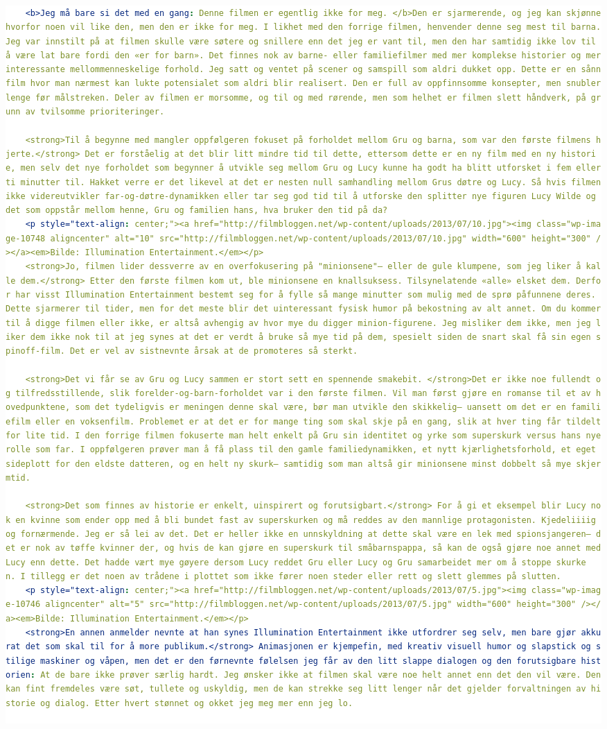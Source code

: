 ```yaml
    <b>Jeg må bare si det med en gang: Denne filmen er egentlig ikke for meg. </b>Den er sjarmerende, og jeg kan skjønne hvorfor noen vil like den, men den er ikke for meg. I likhet med den forrige filmen, henvender denne seg mest til barna. Jeg var innstilt på at filmen skulle være søtere og snillere enn det jeg er vant til, men den har samtidig ikke lov til å være lat bare fordi den «er for barn». Det finnes nok av barne- eller familiefilmer med mer komplekse historier og mer interessante mellommenneskelige forhold. Jeg satt og ventet på scener og samspill som aldri dukket opp. Dette er en sånn film hvor man nærmest kan lukte potensialet som aldri blir realisert. Den er full av oppfinnsomme konsepter, men snubler lenge før målstreken. Deler av filmen er morsomme, og til og med rørende, men som helhet er filmen slett håndverk, på grunn av tvilsomme prioriteringer.
    
    <strong>Til å begynne med mangler oppfølgeren fokuset på forholdet mellom Gru og barna, som var den første filmens hjerte.</strong> Det er forståelig at det blir litt mindre tid til dette, ettersom dette er en ny film med en ny historie, men selv det nye forholdet som begynner å utvikle seg mellom Gru og Lucy kunne ha godt ha blitt utforsket i fem eller ti minutter til. Hakket verre er det likevel at det er nesten null samhandling mellom Grus døtre og Lucy. Så hvis filmen ikke videreutvikler far-og-døtre-dynamikken eller tar seg god tid til å utforske den splitter nye figuren Lucy Wilde og det som oppstår mellom henne, Gru og familien hans, hva bruker den tid på da?
    <p style="text-align: center;"><a href="http://filmbloggen.net/wp-content/uploads/2013/07/10.jpg"><img class="wp-image-10748 aligncenter" alt="10" src="http://filmbloggen.net/wp-content/uploads/2013/07/10.jpg" width="600" height="300" /></a><em>Bilde: Illumination Entertainment.</em></p>
    <strong>Jo, filmen lider dessverre av en overfokusering på "minionsene"— eller de gule klumpene, som jeg liker å kalle dem.</strong> Etter den første filmen kom ut, ble minionsene en knallsuksess. Tilsynelatende «alle» elsket dem. Derfor har visst Illumination Entertainment bestemt seg for å fylle så mange minutter som mulig med de sprø påfunnene deres. Dette sjarmerer til tider, men for det meste blir det uinteressant fysisk humor på bekostning av alt annet. Om du kommer til å digge filmen eller ikke, er altså avhengig av hvor mye du digger minion-figurene. Jeg misliker dem ikke, men jeg liker dem ikke nok til at jeg synes at det er verdt å bruke så mye tid på dem, spesielt siden de snart skal få sin egen spinoff-film. Det er vel av sistnevnte årsak at de promoteres så sterkt.
    
    <strong>Det vi får se av Gru og Lucy sammen er stort sett en spennende smakebit. </strong>Det er ikke noe fullendt og tilfredsstillende, slik forelder-og-barn-forholdet var i den første filmen. Vil man først gjøre en romanse til et av hovedpunktene, som det tydeligvis er meningen denne skal være, bør man utvikle den skikkelig— uansett om det er en familiefilm eller en voksenfilm. Problemet er at det er for mange ting som skal skje på en gang, slik at hver ting får tildelt for lite tid. I den forrige filmen fokuserte man helt enkelt på Gru sin identitet og yrke som superskurk versus hans nye rolle som far. I oppfølgeren prøver man å få plass til den gamle familiedynamikken, et nytt kjærlighetsforhold, et eget sideplott for den eldste datteren, og en helt ny skurk— samtidig som man altså gir minionsene minst dobbelt så mye skjermtid.
    
    <strong>Det som finnes av historie er enkelt, uinspirert og forutsigbart.</strong> For å gi et eksempel blir Lucy nok en kvinne som ender opp med å bli bundet fast av superskurken og må reddes av den mannlige protagonisten. Kjedeliiiig og fornærmende. Jeg er så lei av det. Det er heller ikke en unnskyldning at dette skal være en lek med spionsjangeren— det er nok av tøffe kvinner der, og hvis de kan gjøre en superskurk til småbarnspappa, så kan de også gjøre noe annet med Lucy enn dette. Det hadde vært mye gøyere dersom Lucy reddet Gru eller Lucy og Gru samarbeidet mer om å stoppe skurken. I tillegg er det noen av trådene i plottet som ikke fører noen steder eller rett og slett glemmes på slutten.
    <p style="text-align: center;"><a href="http://filmbloggen.net/wp-content/uploads/2013/07/5.jpg"><img class="wp-image-10746 aligncenter" alt="5" src="http://filmbloggen.net/wp-content/uploads/2013/07/5.jpg" width="600" height="300" /></a><em>Bilde: Illumination Entertainment.</em></p>
    <strong>En annen anmelder nevnte at han synes Illumination Entertainment ikke utfordrer seg selv, men bare gjør akkurat det som skal til for å more publikum.</strong> Animasjonen er kjempefin, med kreativ visuell humor og slapstick og stilige maskiner og våpen, men det er den førnevnte følelsen jeg får av den litt slappe dialogen og den forutsigbare historien: At de bare ikke prøver særlig hardt. Jeg ønsker ikke at filmen skal være noe helt annet enn det den vil være. Den kan fint fremdeles være søt, tullete og uskyldig, men de kan strekke seg litt lenger når det gjelder forvaltningen av historie og dialog. Etter hvert stønnet og okket jeg meg mer enn jeg lo.
    
```